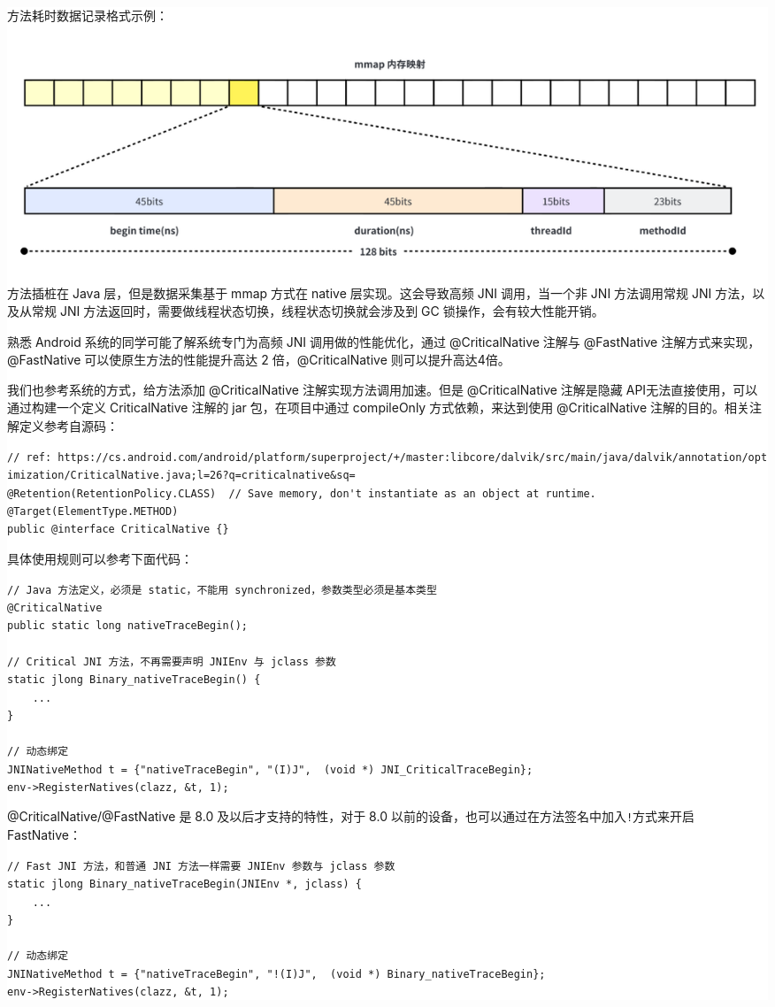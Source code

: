 方法耗时数据记录格式示例：

![](assets/mmap_data_structure.png)

方法插桩在 Java 层，但是数据采集基于 mmap 方式在 native 层实现。这会导致高频 JNI 调用，当一个非 JNI 方法调用常规 JNI 方法，以及从常规 JNI 方法返回时，需要做线程状态切换，线程状态切换就会涉及到 GC 锁操作，会有较大性能开销。

熟悉 Android 系统的同学可能了解系统专门为高频 JNI 调用做的性能优化，通过 @CriticalNative 注解与 @FastNative 注解方式来实现，@FastNative 可以使原生方法的性能提升高达 2 倍，@CriticalNative 则可以提升高达4倍。

我们也参考系统的方式，给方法添加 @CriticalNative 注解实现方法调用加速。但是 @CriticalNative 注解是隐藏 API无法直接使用，可以通过构建一个定义 CriticalNative 注解的 jar 包，在项目中通过 compileOnly 方式依赖，来达到使用 @CriticalNative 注解的目的。相关注解定义参考自源码：

```
// ref: https://cs.android.com/android/platform/superproject/+/master:libcore/dalvik/src/main/java/dalvik/annotation/optimization/CriticalNative.java;l=26?q=criticalnative&sq=
@Retention(RetentionPolicy.CLASS)  // Save memory, don't instantiate as an object at runtime.
@Target(ElementType.METHOD)
public @interface CriticalNative {}
```

具体使用规则可以参考下面代码：

```
// Java 方法定义，必须是 static，不能用 synchronized，参数类型必须是基本类型
@CriticalNative
public static long nativeTraceBegin();

// Critical JNI 方法，不再需要声明 JNIEnv 与 jclass 参数
static jlong Binary_nativeTraceBegin() {
    ...
}

// 动态绑定
JNINativeMethod t = {"nativeTraceBegin", "(I)J",  (void *) JNI_CriticalTraceBegin};
env->RegisterNatives(clazz, &t, 1);
```

@CriticalNative/@FastNative 是 8.0 及以后才支持的特性，对于 8.0 以前的设备，也可以通过在方法签名中加入`!`方式来开启 FastNative：

```
// Fast JNI 方法，和普通 JNI 方法一样需要 JNIEnv 参数与 jclass 参数
static jlong Binary_nativeTraceBegin(JNIEnv *, jclass) {
    ...
}

// 动态绑定
JNINativeMethod t = {"nativeTraceBegin", "!(I)J",  (void *) Binary_nativeTraceBegin};
env->RegisterNatives(clazz, &t, 1);
```
